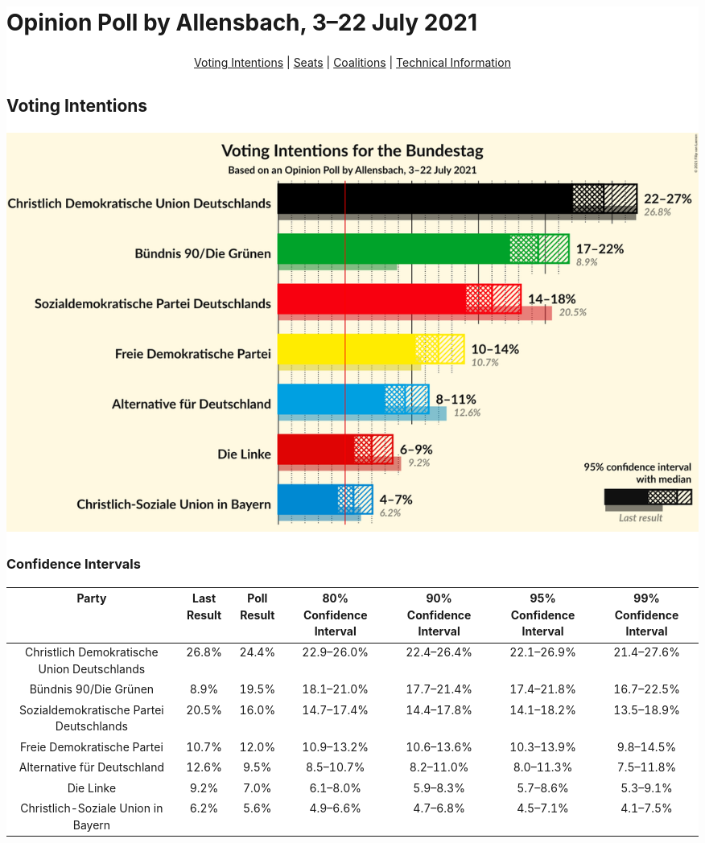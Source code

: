 # Opinion Poll by Allensbach, 3–22 July 2021

<p align="center"><a href="#voting-intentions">Voting Intentions</a> | <a href="#seats">Seats</a> | <a href="#coalitions">Coalitions</a> | <a href="#technical-information">Technical Information</a></p>

## Voting Intentions

![Graph with voting intentions not yet produced](2021-07-22-Allensbach.png "Voting Intentions")

### Confidence Intervals

| Party | Last Result | Poll Result | 80% Confidence Interval | 90% Confidence Interval | 95% Confidence Interval | 99% Confidence Interval |
|:-----:|:-----------:|:-----------:|:-----------------------:|:-----------------------:|:-----------------------:|:-----------------------:|
| Christlich Demokratische Union Deutschlands | 26.8% | 24.4% | 22.9–26.0% |22.4–26.4% |22.1–26.9% |21.4–27.6% |
| Bündnis 90/Die Grünen | 8.9% | 19.5% | 18.1–21.0% |17.7–21.4% |17.4–21.8% |16.7–22.5% |
| Sozialdemokratische Partei Deutschlands | 20.5% | 16.0% | 14.7–17.4% |14.4–17.8% |14.1–18.2% |13.5–18.9% |
| Freie Demokratische Partei | 10.7% | 12.0% | 10.9–13.2% |10.6–13.6% |10.3–13.9% |9.8–14.5% |
| Alternative für Deutschland | 12.6% | 9.5% | 8.5–10.7% |8.2–11.0% |8.0–11.3% |7.5–11.8% |
| Die Linke | 9.2% | 7.0% | 6.1–8.0% |5.9–8.3% |5.7–8.6% |5.3–9.1% |
| Christlich-Soziale Union in Bayern | 6.2% | 5.6% | 4.9–6.6% |4.7–6.8% |4.5–7.1% |4.1–7.5% |
